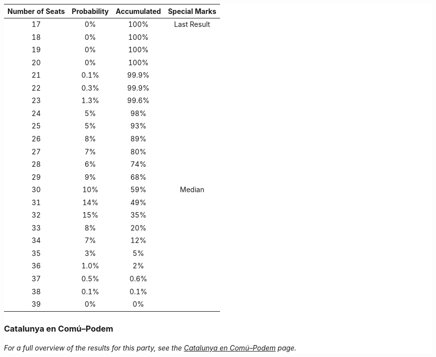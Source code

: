 | Number of Seats | Probability | Accumulated | Special Marks |
|:---------------:|:-----------:|:-----------:|:-------------:|
| 17 | 0% | 100% | Last Result |
| 18 | 0% | 100% |  |
| 19 | 0% | 100% |  |
| 20 | 0% | 100% |  |
| 21 | 0.1% | 99.9% |  |
| 22 | 0.3% | 99.9% |  |
| 23 | 1.3% | 99.6% |  |
| 24 | 5% | 98% |  |
| 25 | 5% | 93% |  |
| 26 | 8% | 89% |  |
| 27 | 7% | 80% |  |
| 28 | 6% | 74% |  |
| 29 | 9% | 68% |  |
| 30 | 10% | 59% | Median |
| 31 | 14% | 49% |  |
| 32 | 15% | 35% |  |
| 33 | 8% | 20% |  |
| 34 | 7% | 12% |  |
| 35 | 3% | 5% |  |
| 36 | 1.0% | 2% |  |
| 37 | 0.5% | 0.6% |  |
| 38 | 0.1% | 0.1% |  |
| 39 | 0% | 0% |  |

### Catalunya en Comú–Podem

*For a full overview of the results for this party, see the [Catalunya en Comú–Podem](party-catalunyaencomú–podem.html) page.*
